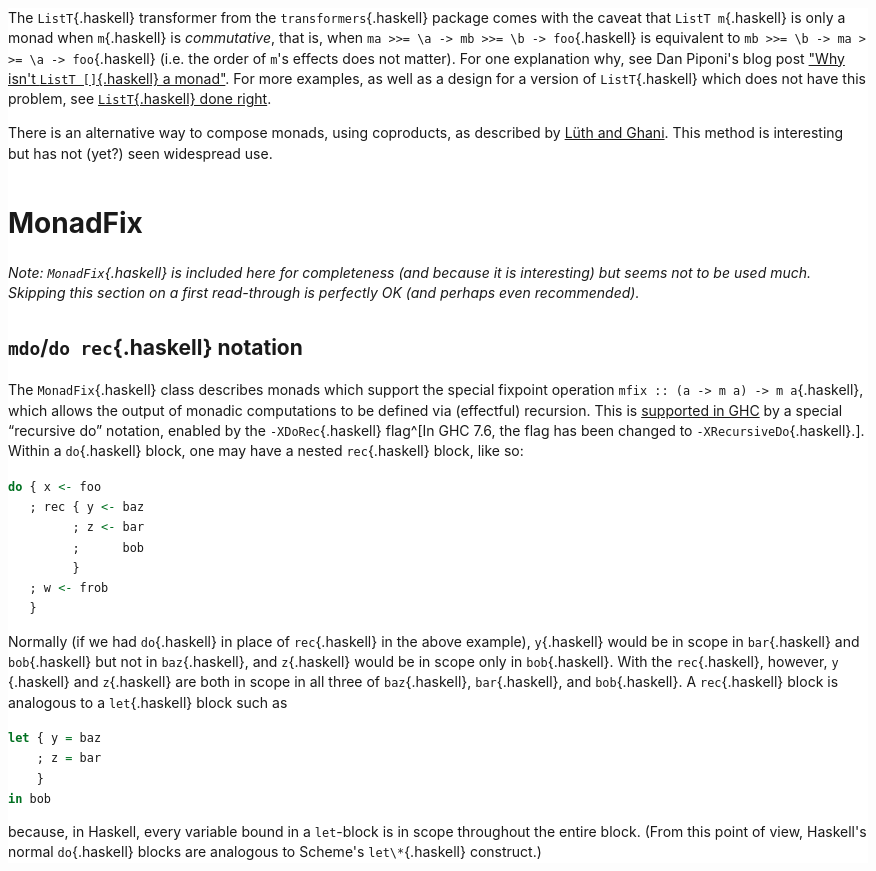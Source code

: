 The `ListT`{.haskell} transformer from the `transformers`{.haskell} package comes with the caveat that `ListT m`{.haskell} is only a monad when `m`{.haskell} is *commutative*, that is, when `ma >>= \a -> mb >>= \b -> foo`{.haskell} is equivalent to `mb >>= \b -> ma >>= \a -> foo`{.haskell} (i.e. the order of `m`'s effects does not matter).  For one explanation why, see  Dan Piponi's blog post ["Why isn't `ListT []`{.haskell} a monad"](http://blog.sigfpe.com/2006/11/why-isnt-listt-monad.html).  For more examples, as well as a design for a version of `ListT`{.haskell} which does not have this problem, see [`ListT`{.haskell} done right](http://haskell.org/haskellwiki/ListT_done_right).

There is an alternative way to compose monads, using coproducts, as described by [Lüth and Ghani](http://citeseerx.ist.psu.edu/viewdoc/summary?doi=10.1.1.8.3581).  This method is interesting but has not (yet?) seen widespread use.

# MonadFix

*Note: `MonadFix`{.haskell} is included here for completeness (and because it is interesting) but seems not to be used much.  Skipping this section on a first read-through is perfectly OK (and perhaps even recommended).*

## `mdo`/`do rec`{.haskell} notation

The `MonadFix`{.haskell} class describes monads which support the special fixpoint operation `mfix :: (a -> m a) -> m a`{.haskell}, which allows the output of monadic computations to be defined via (effectful) recursion.  This is [supported in GHC](http://www.haskell.org/ghc/docs/latest/html/users_guide/syntax-extns.html#recursive-do-notation) by a special “recursive do” notation, enabled by the `-XDoRec`{.haskell} flag^[In GHC 7.6, the flag has been changed to `-XRecursiveDo`{.haskell}.].  Within a `do`{.haskell} block, one may have a nested `rec`{.haskell} block, like so:

```haskell
do { x <- foo
   ; rec { y <- baz
         ; z <- bar
         ;      bob
         }
   ; w <- frob
   }
```

Normally (if we had `do`{.haskell} in place of `rec`{.haskell} in the above example), `y`{.haskell} would be in scope in `bar`{.haskell} and `bob`{.haskell} but not in `baz`{.haskell}, and `z`{.haskell} would be in scope only in `bob`{.haskell}.  With the `rec`{.haskell}, however, `y`{.haskell} and `z`{.haskell} are both in scope in all three of `baz`{.haskell}, `bar`{.haskell}, and `bob`{.haskell}. A `rec`{.haskell} block is analogous to a `let`{.haskell} block such as

```haskell
let { y = baz
    ; z = bar
    }
in bob
```

because, in Haskell, every variable bound in a `let`-block is in scope throughout the entire block.  (From this point of view, Haskell's normal `do`{.haskell} blocks are analogous to Scheme's `let\*`{.haskell} construct.)
